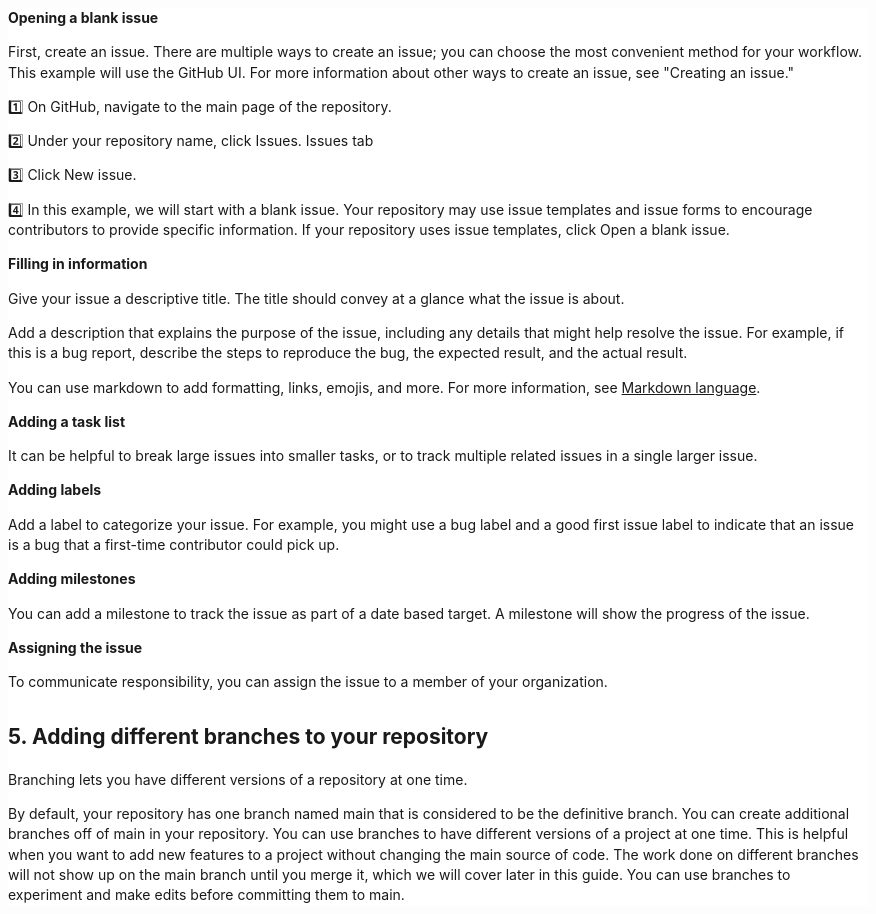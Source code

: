 **Opening a blank issue**

First, create an issue. There are multiple ways to create an issue; you can choose the most convenient method for your workflow. This example will use the GitHub UI. For more information about other ways to create an issue, see "Creating an issue."

:one: On GitHub, navigate to the main page of the repository.

:two: Under your repository name, click Issues. Issues tab

:three: Click New issue. 

:four: In this example, we will start with a blank issue. Your repository may use issue templates and issue forms to encourage contributors to provide specific information. If your repository uses issue templates, click Open a blank issue.
	
**Filling in information**

Give your issue a descriptive title. The title should convey at a glance what the issue is about.

Add a description that explains the purpose of the issue, including any details that might help resolve the issue. For example, if this is a bug report, describe the steps to reproduce the bug, the expected result, and the actual result.

You can use markdown to add formatting, links, emojis, and more. For more information, see [Markdown language](https://docs.github.com/en/get-started/writing-on-github/getting-started-with-writing-and-formatting-on-github/basic-writing-and-formatting-syntax).
	
**Adding a task list**

It can be helpful to break large issues into smaller tasks, or to track multiple related issues in a single larger issue. 
	
**Adding labels**

Add a label to categorize your issue. For example, you might use a bug label and a good first issue label to indicate that an issue is a bug that a first-time contributor could pick up. 	
	
**Adding milestones**

You can add a milestone to track the issue as part of a date based target. A milestone will show the progress of the issue.
	
**Assigning the issue**

To communicate responsibility, you can assign the issue to a member of your organization.	
	
##  5. <a name='Addingdifferentbranchestoyourrepository'></a>Adding different branches to your repository

Branching lets you have different versions of a repository at one time.

By default, your repository has one branch named main that is considered to be the definitive branch. You can create additional branches off of main in your repository. You can use branches to have different versions of a project at one time. This is helpful when you want to add new features to a project without changing the main source of code. The work done on different branches will not show up on the main branch until you merge it, which we will cover later in this guide. You can use branches to experiment and make edits before committing them to main.
